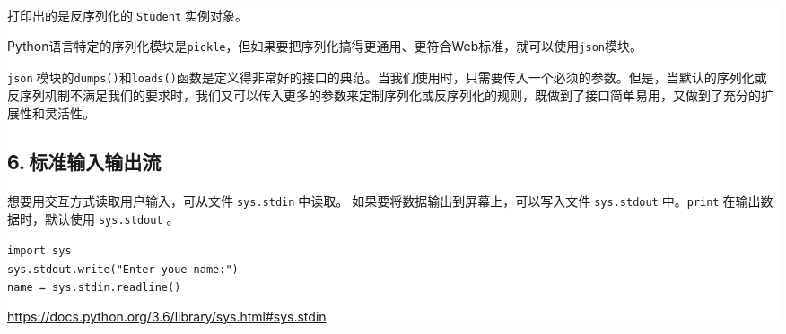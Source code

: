 打印出的是反序列化的 `Student` 实例对象。

Python语言特定的序列化模块是`pickle`，但如果要把序列化搞得更通用、更符合Web标准，就可以使用`json`模块。

`json` 模块的`dumps()`和`loads()`函数是定义得非常好的接口的典范。当我们使用时，只需要传入一个必须的参数。但是，当默认的序列化或反序列机制不满足我们的要求时，我们又可以传入更多的参数来定制序列化或反序列化的规则，既做到了接口简单易用，又做到了充分的扩展性和灵活性。

## 6. 标准输入输出流

想要用交互方式读取用户输入，可从文件 `sys.stdin` 中读取。
如果要将数据输出到屏幕上，可以写入文件 `sys.stdout` 中。`print` 在输出数据时，默认使用 `sys.stdout` 。

```
import sys
sys.stdout.write("Enter youe name:")
name = sys.stdin.readline()
```

https://docs.python.org/3.6/library/sys.html#sys.stdin













